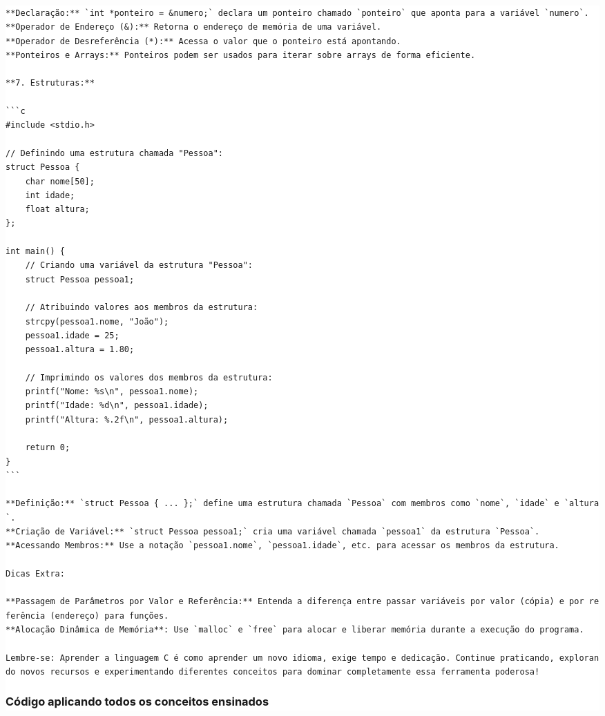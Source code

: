     **Declaração:** `int *ponteiro = &numero;` declara um ponteiro chamado `ponteiro` que aponta para a variável `numero`.
    **Operador de Endereço (&):** Retorna o endereço de memória de uma variável.
    **Operador de Desreferência (*):** Acessa o valor que o ponteiro está apontando.
    **Ponteiros e Arrays:** Ponteiros podem ser usados para iterar sobre arrays de forma eficiente.
    
    **7. Estruturas:**
    
    ```c
    #include <stdio.h>
    
    // Definindo uma estrutura chamada "Pessoa":
    struct Pessoa {
        char nome[50];
        int idade;
        float altura;
    };
    
    int main() {
        // Criando uma variável da estrutura "Pessoa":
        struct Pessoa pessoa1;
    
        // Atribuindo valores aos membros da estrutura:
        strcpy(pessoa1.nome, "João");
        pessoa1.idade = 25;
        pessoa1.altura = 1.80;
    
        // Imprimindo os valores dos membros da estrutura:
        printf("Nome: %s\n", pessoa1.nome);
        printf("Idade: %d\n", pessoa1.idade);
        printf("Altura: %.2f\n", pessoa1.altura);
    
        return 0;
    }
    ```
    
    **Definição:** `struct Pessoa { ... };` define uma estrutura chamada `Pessoa` com membros como `nome`, `idade` e `altura`.
    **Criação de Variável:** `struct Pessoa pessoa1;` cria uma variável chamada `pessoa1` da estrutura `Pessoa`.
    **Acessando Membros:** Use a notação `pessoa1.nome`, `pessoa1.idade`, etc. para acessar os membros da estrutura.
    
    Dicas Extra:
    
    **Passagem de Parâmetros por Valor e Referência:** Entenda a diferença entre passar variáveis por valor (cópia) e por referência (endereço) para funções.
    **Alocação Dinâmica de Memória**: Use `malloc` e `free` para alocar e liberar memória durante a execução do programa.
    
    Lembre-se: Aprender a linguagem C é como aprender um novo idioma, exige tempo e dedicação. Continue praticando, explorando novos recursos e experimentando diferentes conceitos para dominar completamente essa ferramenta poderosa!
    

### Código aplicando todos os conceitos ensinados
